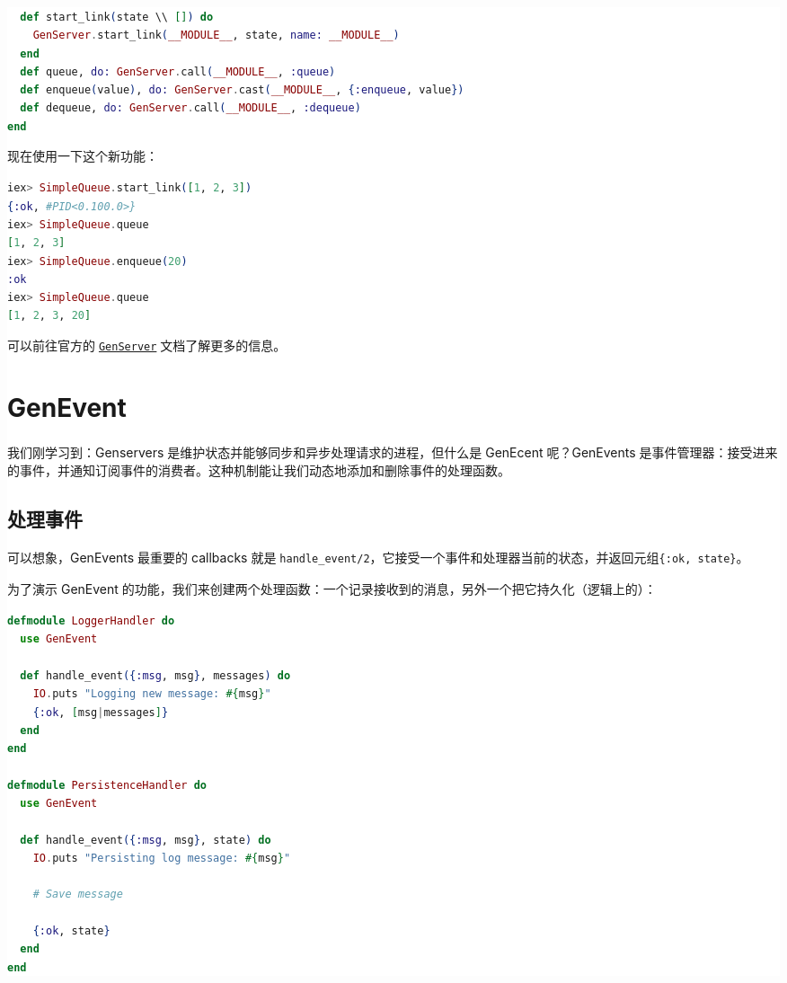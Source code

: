 ```elixir
  def start_link(state \\ []) do
    GenServer.start_link(__MODULE__, state, name: __MODULE__)
  end
  def queue, do: GenServer.call(__MODULE__, :queue)
  def enqueue(value), do: GenServer.cast(__MODULE__, {:enqueue, value})
  def dequeue, do: GenServer.call(__MODULE__, :dequeue)
end
```

现在使用一下这个新功能：

```elixir
iex> SimpleQueue.start_link([1, 2, 3])
{:ok, #PID<0.100.0>}
iex> SimpleQueue.queue
[1, 2, 3]
iex> SimpleQueue.enqueue(20)
:ok
iex> SimpleQueue.queue
[1, 2, 3, 20]
```

可以前往官方的 [`GenServer`](http://elixir-lang.org/docs/stable/elixir/GenServer.html#content) 文档了解更多的信息。

# GenEvent
我们刚学习到：Genservers 是维护状态并能够同步和异步处理请求的进程，但什么是 GenEcent 呢？GenEvents 是事件管理器：接受进来的事件，并通知订阅事件的消费者。这种机制能让我们动态地添加和删除事件的处理函数。

## 处理事件
可以想象，GenEvents 最重要的 callbacks 就是 `handle_event/2`，它接受一个事件和处理器当前的状态，并返回元组`{:ok, state}`。

为了演示 GenEvent 的功能，我们来创建两个处理函数：一个记录接收到的消息，另外一个把它持久化（逻辑上的）：

```elixir
defmodule LoggerHandler do
  use GenEvent

  def handle_event({:msg, msg}, messages) do
    IO.puts "Logging new message: #{msg}"
    {:ok, [msg|messages]}
  end
end

defmodule PersistenceHandler do
  use GenEvent

  def handle_event({:msg, msg}, state) do
    IO.puts "Persisting log message: #{msg}"

    # Save message

    {:ok, state}
  end
end
```
